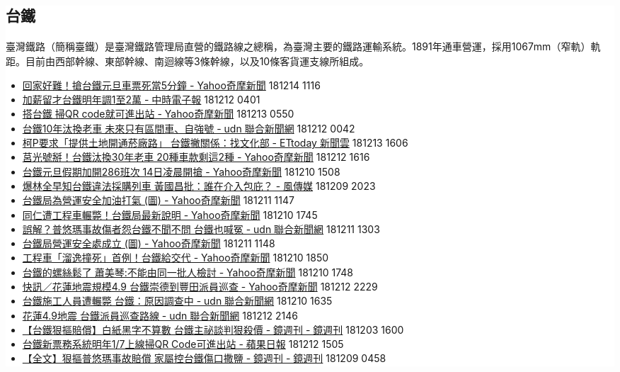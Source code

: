 ## 台鐵

臺灣鐵路（簡稱臺鐵）是臺灣鐵路管理局直營的鐵路線之總稱，為臺灣主要的鐵路運輸系統。1891年通車營運，採用1067mm（窄軌）軌距。目前由西部幹線、東部幹線、南迴線等3條幹線，以及10條客貨運支線所組成。
- [回家好難！搶台鐵元旦車票死當5分鐘 - Yahoo奇摩新聞](https://tw.news.yahoo.com/%E5%9B%9E%E5%AE%B6%E5%A5%BD%E9%9B%A3-%E6%90%B6%E5%8F%B0%E9%90%B5%E5%85%83%E6%97%A6%E8%BB%8A%E7%A5%A8%E6%AD%BB%E7%95%B65%E5%88%86%E9%90%98-031603083.html "回家好難！搶台鐵元旦車票死當5分鐘 - Yahoo奇摩新聞") 181214 1116
- [加薪留才台鐵明年調1至2萬 - 中時電子報](https://www.chinatimes.com/newspapers/20181212000606-260114 "加薪留才台鐵明年調1至2萬 - 中時電子報") 181212 0401
- [搭台鐵 掃QR code就可進出站 - Yahoo奇摩新聞](https://tw.news.yahoo.com/%E6%90%AD%E5%8F%B0%E9%90%B5-%E6%8E%83qr-code%E5%B0%B1%E5%8F%AF%E9%80%B2%E5%87%BA%E7%AB%99-215009670.html "搭台鐵 掃QR code就可進出站 - Yahoo奇摩新聞") 181213 0550
- [台鐵10年汰換老車 未來只有區間車、自強號 - udn 聯合新聞網](https://udn.com/news/story/7266/3531914 "台鐵10年汰換老車 未來只有區間車、自強號 - udn 聯合新聞網") 181212 0042
- [柯P要求「提供土地開通菸廠路」 台鐵撇關係：找文化部 - ETtoday 新聞雲](https://www.ettoday.net/news/20181213/1330084.htm "柯P要求「提供土地開通菸廠路」 台鐵撇關係：找文化部 - ETtoday 新聞雲") 181213 1606
- [莒光號掰！台鐵汰換30年老車 20種車款剩這2種 - Yahoo奇摩新聞](https://tw.news.yahoo.com/%E8%8E%92%E5%85%89%E8%99%9F%E6%8E%B0-%E5%8F%B0%E9%90%B5%E6%B1%B0%E6%8F%9B30%E5%B9%B4%E8%80%81%E8%BB%8A-20%E7%A8%AE%E8%BB%8A%E6%AC%BE%E5%89%A9%E9%80%992%E7%A8%AE-081600711.html "莒光號掰！台鐵汰換30年老車 20種車款剩這2種 - Yahoo奇摩新聞") 181212 1616
- [台鐵元旦假期加開286班次 14日凌晨開搶 - Yahoo奇摩新聞](https://tw.news.yahoo.com/%E5%8F%B0%E9%90%B5%E5%85%83%E6%97%A6%E5%81%87%E6%9C%9F%E5%8A%A0%E9%96%8B286%E7%8F%AD%E6%AC%A1-14%E6%97%A5%E5%87%8C%E6%99%A8%E9%96%8B%E6%90%B6-044920212.html "台鐵元旦假期加開286班次 14日凌晨開搶 - Yahoo奇摩新聞") 181210 1508
- [爆林全早知台鐵違法採購列車 黃國昌批：誰在介入包庇？ - 風傳媒](https://www.storm.mg/article/697448 "爆林全早知台鐵違法採購列車 黃國昌批：誰在介入包庇？ - 風傳媒") 181209 2023
- [台鐵局為營運安全加油打氣 (圖) - Yahoo奇摩新聞](https://tw.news.yahoo.com/%E5%8F%B0%E9%90%B5%E5%B1%80%E7%82%BA%E7%87%9F%E9%81%8B%E5%AE%89%E5%85%A8%E5%8A%A0%E6%B2%B9%E6%89%93%E6%B0%A3-%E5%9C%96-034706817.html "台鐵局為營運安全加油打氣 (圖) - Yahoo奇摩新聞") 181211 1147
- [同仁遭工程車輾斃！台鐵局最新說明 - Yahoo奇摩新聞](https://tw.news.yahoo.com/%E5%90%8C%E4%BB%81%E9%81%AD%E5%B7%A5%E7%A8%8B%E8%BB%8A%E8%BC%BE%E6%96%83-%E5%8F%B0%E9%90%B5%E5%B1%80%E6%9C%80%E6%96%B0%E8%AA%AA%E6%98%8E-091045900.html "同仁遭工程車輾斃！台鐵局最新說明 - Yahoo奇摩新聞") 181210 1745
- [誤解？普悠瑪事故傷者怨台鐵不聞不問 台鐵也喊冤 - udn 聯合新聞網](https://udn.com/news/story/7266/3530573 "誤解？普悠瑪事故傷者怨台鐵不聞不問 台鐵也喊冤 - udn 聯合新聞網") 181211 1303
- [台鐵局營運安全處成立 (圖) - Yahoo奇摩新聞](https://tw.news.yahoo.com/%E5%8F%B0%E9%90%B5%E5%B1%80%E7%87%9F%E9%81%8B%E5%AE%89%E5%85%A8%E8%99%95%E6%88%90%E7%AB%8B-%E5%9C%96-034806150.html "台鐵局營運安全處成立 (圖) - Yahoo奇摩新聞") 181211 1148
- [工程車「溜逸撞死」首例！台鐵給交代 - Yahoo奇摩新聞](https://tw.news.yahoo.com/%E5%B7%A5%E7%A8%8B%E8%BB%8A-%E6%BA%9C%E9%80%B8%E6%92%9E%E6%AD%BB-%E9%A6%96%E4%BE%8B-%E5%8F%B0%E9%90%B5%E7%B5%A6%E4%BA%A4%E4%BB%A3-095046308.html "工程車「溜逸撞死」首例！台鐵給交代 - Yahoo奇摩新聞") 181210 1850
- [台鐵的螺絲鬆了 蕭美琴:不能由同一批人檢討 - Yahoo奇摩新聞](https://tw.news.yahoo.com/%E5%8F%B0%E9%90%B5%E7%9A%84%E8%9E%BA%E7%B5%B2%E9%AC%86%E4%BA%86-%E8%95%AD%E7%BE%8E%E7%90%B4-%E4%B8%8D%E8%83%BD%E7%94%B1%E5%90%8C-%E6%89%B9%E4%BA%BA%E6%AA%A2%E8%A8%8E-094806826.html "台鐵的螺絲鬆了 蕭美琴:不能由同一批人檢討 - Yahoo奇摩新聞") 181210 1748
- [快訊／花蓮地震規模4.9 台鐵崇德到豐田派員巡查 - Yahoo奇摩新聞](https://tw.news.yahoo.com/%E5%BF%AB%E8%A8%8A-%E8%8A%B1%E8%93%AE%E5%9C%B0%E9%9C%87%E8%A6%8F%E6%A8%A14-9-%E5%8F%B0%E9%90%B5%E5%B4%87%E5%BE%B7%E5%88%B0%E8%B1%90%E7%94%B0%E6%B4%BE%E5%93%A1%E5%B7%A1%E6%9F%A5-142909943.html "快訊／花蓮地震規模4.9 台鐵崇德到豐田派員巡查 - Yahoo奇摩新聞") 181212 2229
- [台鐵施工人員遭輾斃 台鐵：原因調查中 - udn 聯合新聞網](https://udn.com/news/story/7321/3528940 "台鐵施工人員遭輾斃 台鐵：原因調查中 - udn 聯合新聞網") 181210 1635
- [花蓮4.9地震 台鐵派員巡查路線 - udn 聯合新聞網](https://udn.com/news/story/7328/3533826 "花蓮4.9地震 台鐵派員巡查路線 - udn 聯合新聞網") 181212 2146
- [【台鐵狠摳賠償】白紙黑字不算數 台鐵主祕談判狠殺價 - 鏡週刊 - 鏡週刊](https://www.mirrormedia.mg/story/20181203soc002 "【台鐵狠摳賠償】白紙黑字不算數 台鐵主祕談判狠殺價 - 鏡週刊 - 鏡週刊") 181203 1600
- [台鐵新票務系統明年1/7上線掃QR Code可進出站 - 蘋果日報](https://tw.news.appledaily.com/life/realtime/20181212/1482436/ "台鐵新票務系統明年1/7上線掃QR Code可進出站 - 蘋果日報") 181212 1505
- [【全文】狠摳普悠瑪事故賠償 家屬控台鐵傷口撒鹽 - 鏡週刊 - 鏡週刊](https://www.mirrormedia.mg/story/20181205soc002 "【全文】狠摳普悠瑪事故賠償 家屬控台鐵傷口撒鹽 - 鏡週刊 - 鏡週刊") 181209 0458
